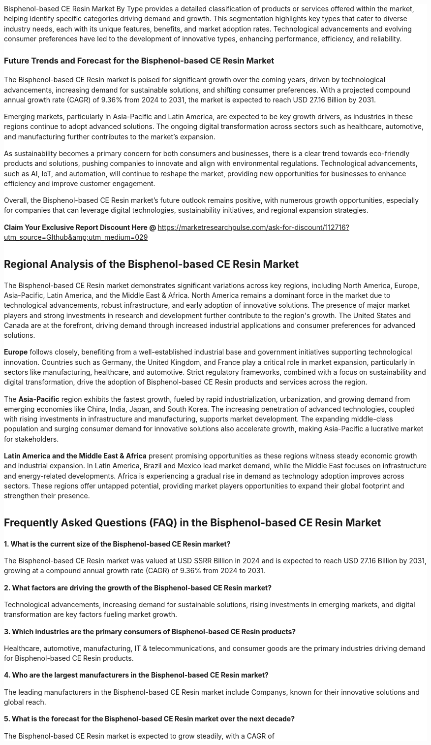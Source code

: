 Bisphenol-based CE Resin Market By Type provides a detailed classification of products or services offered within the market, helping identify specific categories driving demand and growth. This segmentation highlights key types that cater to diverse industry needs, each with its unique features, benefits, and market adoption rates. Technological advancements and evolving consumer preferences have led to the development of innovative types, enhancing performance, efficiency, and reliability.</p><h3>Future Trends and Forecast for the Bisphenol-based CE Resin Market</h3><p>The Bisphenol-based CE Resin market is poised for significant growth over the coming years, driven by technological advancements, increasing demand for sustainable solutions, and shifting consumer preferences. With a projected compound annual growth rate (CAGR) of 9.36% from 2024 to 2031, the market is expected to reach USD 27.16 Billion by 2031.</p><p>Emerging markets, particularly in Asia-Pacific and Latin America, are expected to be key growth drivers, as industries in these regions continue to adopt advanced solutions. The ongoing digital transformation across sectors such as healthcare, automotive, and manufacturing further contributes to the market&rsquo;s expansion.</p><p>As sustainability becomes a primary concern for both consumers and businesses, there is a clear trend towards eco-friendly products and solutions, pushing companies to innovate and align with environmental regulations. Technological advancements, such as AI, IoT, and automation, will continue to reshape the market, providing new opportunities for businesses to enhance efficiency and improve customer engagement.</p><p>Overall, the Bisphenol-based CE Resin market&rsquo;s future outlook remains positive, with numerous growth opportunities, especially for companies that can leverage digital technologies, sustainability initiatives, and regional expansion strategies.</p><p><strong>Claim Your Exclusive Report Discount Here @ </strong><a href="https://marketresearchpulse.com/ask-for-discount/112716?utm_source=GIthub&amp;utm_medium=029">https://marketresearchpulse.com/ask-for-discount/112716?utm_source=GIthub&amp;utm_medium=029</a></p><h2><strong>Regional Analysis of the Bisphenol-based CE Resin Market</strong></h2><p>The Bisphenol-based CE Resin market demonstrates significant variations across key regions, including North America, Europe, Asia-Pacific, Latin America, and the Middle East &amp; Africa. North America remains a dominant force in the market due to technological advancements, robust infrastructure, and early adoption of innovative solutions. The presence of major market players and strong investments in research and development further contribute to the region's growth. The United States and Canada are at the forefront, driving demand through increased industrial applications and consumer preferences for advanced solutions.</p><p><strong>Europe</strong> follows closely, benefiting from a well-established industrial base and government initiatives supporting technological innovation. Countries such as Germany, the United Kingdom, and France play a critical role in market expansion, particularly in sectors like manufacturing, healthcare, and automotive. Strict regulatory frameworks, combined with a focus on sustainability and digital transformation, drive the adoption of Bisphenol-based CE Resin products and services across the region.</p><p>The <strong>Asia-Pacific</strong> region exhibits the fastest growth, fueled by rapid industrialization, urbanization, and growing demand from emerging economies like China, India, Japan, and South Korea. The increasing penetration of advanced technologies, coupled with rising investments in infrastructure and manufacturing, supports market development. The expanding middle-class population and surging consumer demand for innovative solutions also accelerate growth, making Asia-Pacific a lucrative market for stakeholders.</p><p><strong>Latin America and the Middle East &amp; Africa</strong> present promising opportunities as these regions witness steady economic growth and industrial expansion. In Latin America, Brazil and Mexico lead market demand, while the Middle East focuses on infrastructure and energy-related developments. Africa is experiencing a gradual rise in demand as technology adoption improves across sectors. These regions offer untapped potential, providing market players opportunities to expand their global footprint and strengthen their presence.</p><h2><strong>Frequently Asked Questions (FAQ) in the Bisphenol-based CE Resin Market</strong></h2><p><strong>1. What is the current size of the Bisphenol-based CE Resin market?</strong></p><p>The Bisphenol-based CE Resin market was valued at USD SSRR Billion in 2024 and is expected to reach USD 27.16 Billion by 2031, growing at a compound annual growth rate (CAGR) of 9.36% from 2024 to 2031.</p><p><strong>2. What factors are driving the growth of the Bisphenol-based CE Resin market?</strong></p><p>Technological advancements, increasing demand for sustainable solutions, rising investments in emerging markets, and digital transformation are key factors fueling market growth.</p><p><strong>3. Which industries are the primary consumers of Bisphenol-based CE Resin products?</strong></p><p>Healthcare, automotive, manufacturing, IT &amp; telecommunications, and consumer goods are the primary industries driving demand for Bisphenol-based CE Resin products.</p><p><strong>4. Who are the largest manufacturers in the Bisphenol-based CE Resin market?</strong></p><p>The leading manufacturers in the Bisphenol-based CE Resin market include Companys, known for their innovative solutions and global reach.</p><p><strong>5. What is the forecast for the Bisphenol-based CE Resin market over the next decade?</strong></p><p>The Bisphenol-based CE Resin market is expected to grow steadily, with a CAGR of